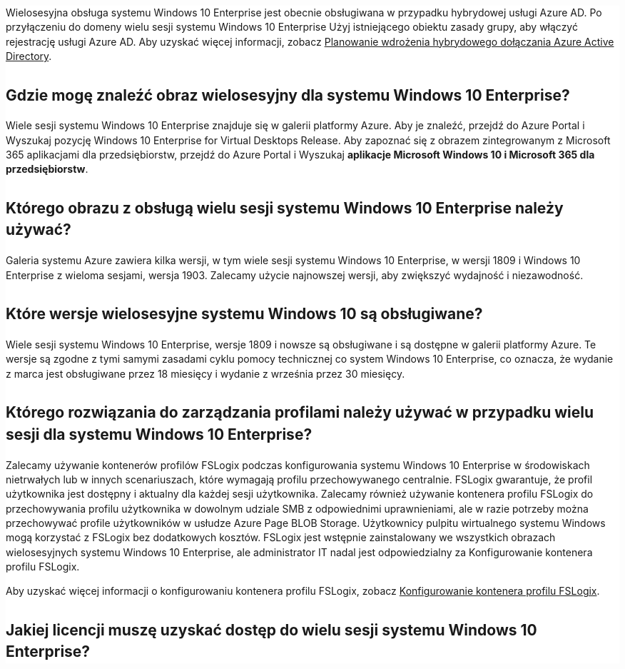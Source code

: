 Wielosesyjna obsługa systemu Windows 10 Enterprise jest obecnie obsługiwana w przypadku hybrydowej usługi Azure AD. Po przyłączeniu do domeny wielu sesji systemu Windows 10 Enterprise Użyj istniejącego obiektu zasady grupy, aby włączyć rejestrację usługi Azure AD. Aby uzyskać więcej informacji, zobacz [Planowanie wdrożenia hybrydowego dołączania Azure Active Directory](../active-directory/devices/hybrid-azuread-join-plan.md).

## <a name="where-can-i-find-the-windows-10-enterprise-multi-session-image"></a>Gdzie mogę znaleźć obraz wielosesyjny dla systemu Windows 10 Enterprise?

Wiele sesji systemu Windows 10 Enterprise znajduje się w galerii platformy Azure. Aby je znaleźć, przejdź do Azure Portal i Wyszukaj pozycję Windows 10 Enterprise for Virtual Desktops Release. Aby zapoznać się z obrazem zintegrowanym z Microsoft 365 aplikacjami dla przedsiębiorstw, przejdź do Azure Portal i Wyszukaj **aplikacje Microsoft Windows 10 i Microsoft 365 dla przedsiębiorstw**.

## <a name="which-windows-10-enterprise-multi-session-image-should-i-use"></a>Którego obrazu z obsługą wielu sesji systemu Windows 10 Enterprise należy używać?

Galeria systemu Azure zawiera kilka wersji, w tym wiele sesji systemu Windows 10 Enterprise, w wersji 1809 i Windows 10 Enterprise z wieloma sesjami, wersja 1903. Zalecamy użycie najnowszej wersji, aby zwiększyć wydajność i niezawodność.

## <a name="which-windows-10-enterprise-multi-session-versions-are-supported"></a>Które wersje wielosesyjne systemu Windows 10 są obsługiwane?

Wiele sesji systemu Windows 10 Enterprise, wersje 1809 i nowsze są obsługiwane i są dostępne w galerii platformy Azure. Te wersje są zgodne z tymi samymi zasadami cyklu pomocy technicznej co system Windows 10 Enterprise, co oznacza, że wydanie z marca jest obsługiwane przez 18 miesięcy i wydanie z września przez 30 miesięcy.

## <a name="which-profile-management-solution-should-i-use-for-windows-10-enterprise-multi-session"></a>Którego rozwiązania do zarządzania profilami należy używać w przypadku wielu sesji dla systemu Windows 10 Enterprise?

Zalecamy używanie kontenerów profilów FSLogix podczas konfigurowania systemu Windows 10 Enterprise w środowiskach nietrwałych lub w innych scenariuszach, które wymagają profilu przechowywanego centralnie. FSLogix gwarantuje, że profil użytkownika jest dostępny i aktualny dla każdej sesji użytkownika. Zalecamy również używanie kontenera profilu FSLogix do przechowywania profilu użytkownika w dowolnym udziale SMB z odpowiednimi uprawnieniami, ale w razie potrzeby można przechowywać profile użytkowników w usłudze Azure Page BLOB Storage. Użytkownicy pulpitu wirtualnego systemu Windows mogą korzystać z FSLogix bez dodatkowych kosztów.  FSLogix jest wstępnie zainstalowany we wszystkich obrazach wielosesyjnych systemu Windows 10 Enterprise, ale administrator IT nadal jest odpowiedzialny za Konfigurowanie kontenera profilu FSLogix.

Aby uzyskać więcej informacji o konfigurowaniu kontenera profilu FSLogix, zobacz [Konfigurowanie kontenera profilu FSLogix](create-host-pools-user-profile.md#configure-the-fslogix-profile-container).

## <a name="which-license-do-i-need-to-access-windows-10-enterprise-multi-session"></a>Jakiej licencji muszę uzyskać dostęp do wielu sesji systemu Windows 10 Enterprise?
